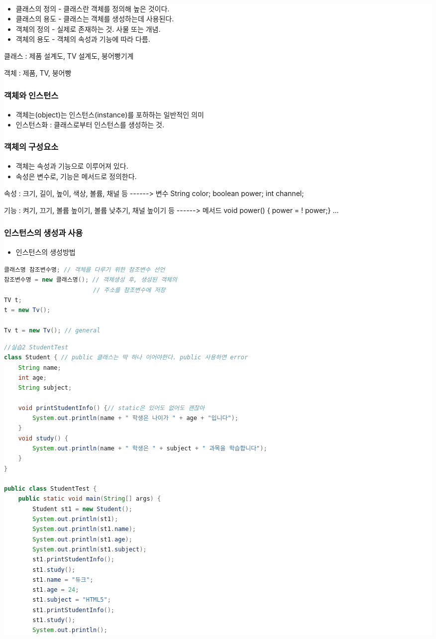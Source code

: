 - 클래스의 정의 - 클래스란 객체를 정의해 높은 것이다.
- 클래스의 용도 - 클래스는 객체를 생성하는데 사용된다.
- 객체의 정의 - 실제로 존재하는 것. 사물 또는 개념.
- 객체의 용도 - 객체의 속성과 기능에 따라 다름.

클래스 : 제품 설계도, TV 설계도, 붕어빵기계

객체     : 제품, TV, 붕어빵

### 객체와 인스턴스

- 객체는(object)는 인스턴스(instance)를 포하하는 일반적인 의미
- 인스턴스화 : 클래스로부터 인스턴스를 생성하는 것.

### 객체의 구성요소

- 객체는 속성과 기능으로 이루어져 있다.
- 속성은 변수로, 기능은 메서드로 정의한다.

속성 : 크기, 길이, 높이, 색상, 볼륨, 채널 등      ------> 변수 String color; boolean power; int channel;

기능 : 켜기, 끄기, 볼륨 높이기, 볼륨 낮추기, 채널 높이기 등 ------> 메서드 void power() { power = ! power;} ...

### 인스턴스의 생성과 사용

- 인스턴스의 생성방법

```java
클래스명 참조변수명; // 객체를 다루기 위한 참조변수 선언
참조변수명 = new 클래스명(); // 객체생성 후, 생성된 객체의
						 // 주소를 참조변수에 저장
TV t;
t = new Tv();

Tv t = new Tv(); // general
```

```java
//실습2 StudentTest
class Student { // public 클래스는 딱 하나 이어야한다. public 사용하면 error
	String name;
	int age;
	String subject;

	void printStudentInfo() {// static은 있어도 없어도 괜찮아
		System.out.println(name + " 학생은 나이가 " + age + "입니다");
	}
	void study() {
		System.out.println(name + " 학생은 " + subject + " 과목을 학습합니다");
	}
}

public class StudentTest {
	public static void main(String[] args) {
		Student st1 = new Student();
		System.out.println(st1);
		System.out.println(st1.name);
		System.out.println(st1.age);
		System.out.println(st1.subject);
		st1.printStudentInfo();
		st1.study();
		st1.name = "듀크";
		st1.age = 24;
		st1.subject = "HTML5";
		st1.printStudentInfo();
		st1.study();
		System.out.println();
```